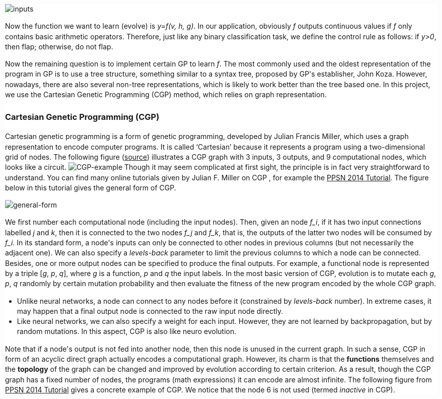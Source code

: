 ![inputs](./doc/img/inputs.png)

Now the function we want to learn (evolve) is *y=f(v, h, g)*. In our application, obviously *f* outputs continuous values if *f* only contains basic arithmetic operators. Therefore, just like any binary classification task, we define the control rule as follows: if *y>0*, then flap; otherwise, do not flap.

Now the remaining question is to implement certain GP to learn *f*. The most commonly used and the oldest representation of the program in GP is to use a tree structure, something similar to a syntax tree, proposed by GP's establisher, John Koza. However, nowadays, there are also several non-tree representations, which is likely to work better than the tree based one. In this project, we use the Cartesian Genetic Programming (CGP) method, which relies on graph representation.
### Cartesian Genetic Programming (CGP)
Cartesian genetic programming is a form of genetic programming, developed by Julian Francis Miller, which uses a graph representation to encode computer programs. It is called ‘Cartesian’ because it represents a program using a two-dimensional grid of nodes. The following figure ([source](https://www.semanticscholar.org/paper/Breast-cancer-detection-using-cartesian-genetic-Ahmad-Khan/b30a33d54637e8323710a4f84973b1d3045c6d3e)) illustrates a CGP graph with 3 inputs, 3 outputs, and 9 computational nodes, which looks like a circuit.
![CGP-example](./doc/img/CGP-example.png)
Though it may seem complicated at first sight, the principle is in fact very straightforward to understand. You can find many online tutorials given by Julian F. Miller on CGP , for example the [PPSN 2014 Tutorial](http://cs.ijs.si/ppsn2014/files/slides/ppsn2014-tutorial3-miller.pdf). The figure below in this tutorial gives the general form of CGP.

![general-form](./doc/img/general-form.png)

We first number each computational node (including the input nodes). Then, given an node *f_i*, if it has two input connections labelled *j* and *k*, then it is connected to the two nodes *f_j* and *f_k*, that is, the outputs of the latter two nodes will be consumed by *f_i*. In its standard form, a node's inputs can only be connected to other nodes in previous columns (but not necessarily the adjacent one). We can also specify a *levels-back* parameter to limit the previous columns to which a node can be connected. Besides, one or more output nodes can be specified to produce the final outputs. For example, a functional node is represented by a triple [*g*, *p*, *q*], where *g* is a function, *p* and *q* the input labels. In the most basic version of CGP, evolution is to mutate each *g*, *p*, *q* randomly by certain mutation probability and then evaluate the fitness of the new program encoded by the whole CGP graph.
- Unlike neural networks, a node can connect to any nodes before it (constrained by *levels-back* number). In extreme cases, it may happen that a final output node is connected to the raw input node directly.
- Like neural networks, we can also specify a weight for each input. However, they are not learned by backpropagation, but by random mutations. In this aspect, CGP is also like neuro evolution. 

Note that if a node's output is not fed into another node, then this node is unused in the current graph. In such a sense, CGP in form of  an acyclic direct graph actually encodes a computational graph. However, its charm is that the **functions** themselves and the **topology** of the graph can be changed and improved by evolution according to certain criterion. As a result, though the CGP graph has a fixed number of nodes, the programs (math expressions) it can encode are almost infinite. The following figure from [PPSN 2014 Tutorial](http://cs.ijs.si/ppsn2014/files/slides/ppsn2014-tutorial3-miller.pdf) gives a concrete example of CGP. We notice that the node 6 is not used (termed *inactive* in CGP).
